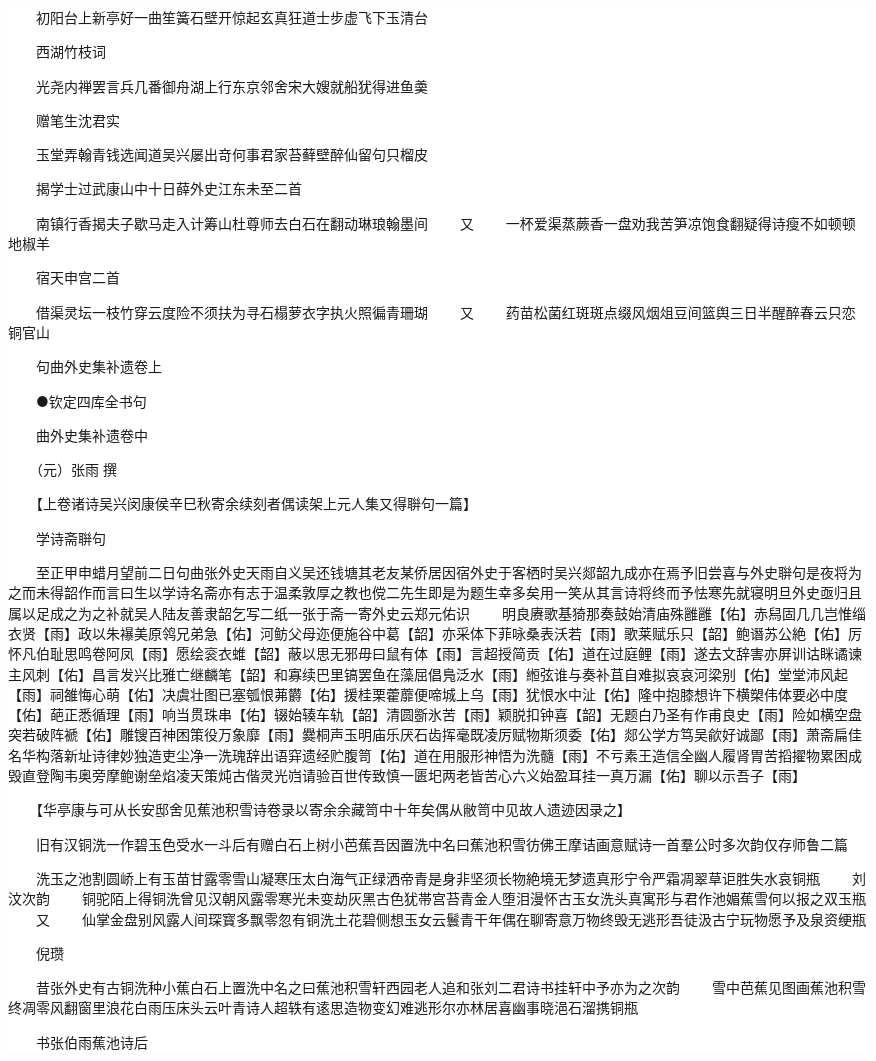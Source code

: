 
　　初阳台上新亭好一曲笙簧石壁开惊起玄真狂道士步虚飞下玉清台

　　西湖竹枝词

　　光尧内禅罢言兵几番御舟湖上行东京邻舍宋大嫂就船犹得进鱼羮

　　赠笔生沈君实

　　玉堂弄翰青钱选闻道吴兴屡出竒何事君家苔藓壁醉仙留句只榴皮

　　揭学士过武康山中十日薛外史江东未至二首

　　南镇行香揭夫子歇马走入计筹山杜尊师去白石在翻动琳琅翰墨间
　　又
　　一杯爱渠蒸蕨香一盘劝我苦笋凉饱食翻疑得诗瘦不如顿顿地椒羊

　　宿天申宫二首

　　借渠灵坛一枝竹穿云度险不须扶为寻石榻萝衣字执火照徧青珊瑚
　　又
　　药苗松菌红斑斑点缀风烟俎豆间篮舆三日半醒醉春云只恋铜官山

　　句曲外史集补遗卷上

　　●钦定四库全书句

　　曲外史集补遗卷中

　　（元）张雨 撰

　　【上卷诸诗吴兴闵康侯辛巳秋寄余续刻者偶读架上元人集又得聨句一篇】

　　学诗斋聨句

　　至正甲申蜡月望前二日句曲张外史天雨自义吴还钱塘其老友某侨居因宿外史于客栖时吴兴郯韶九成亦在焉予旧尝喜与外史聨句是夜将为之而未得韶作而言曰生以学诗名斋亦有志于温柔敦厚之教也傥二先生即是为题生幸多矣用一笑从其言诗将终而予怯寒先就寝明旦外史亟归且属以足成之为之补就吴人陆友善隶韶乞写二纸一张于斋一寄外史云郑元佑识
　　明良赓歌基猗那奏鼓始清庙殊雝雝【佑】赤舄固几几岂惟缁衣贤【雨】政以朱襮美原鸰兄弟急【佑】河鲂父母迩便施谷中葛【韶】亦采体下菲咏桑表沃若【雨】歌莱赋乐只【韶】鲍谮苏公絶【佑】厉怀凡伯耻思鸣卷阿凤【雨】愿绘衮衣蜼【韶】蔽以思无邪毋曰鼠有体【雨】言超授简贡【佑】道在过庭鲤【雨】遂去文辞害亦屏训诂眯谲谏主风刺【佑】昌言发兴比雅亡继麟笔【韶】和寡续巴里镐罢鱼在藻屈倡鳬泛水【雨】縆弦谁与奏补苴自难拟哀哀河梁别【佑】堂堂沛风起【雨】祠雒悔心萌【佑】决虞壮图已塞瓠恨茀欝【佑】援桂栗藿蘼便啼城上乌【雨】犹恨水中沚【佑】隆中抱膝想许下横槊伟体要必中度【佑】葩正悉循理【雨】响当贯珠串【佑】辍始辏车轨【韶】清圆斵氷苦【雨】颖脱扣钟喜【韶】无题白乃圣有作甫良史【雨】险如横空盘突若破阵褫【佑】雕锼百神困策役万象靡【雨】爨桐声玉明庙乐厌石齿挥毫既凌厉赋物斯须委【佑】郯公学方笃吴歈好诚鄙【雨】萧斋扁佳名华构落新址诗律妙独造吏尘净一洗瑰辞出语穽遗经贮腹笥【佑】道在用服形神悟为洗髓【雨】不亏素王造信全幽人履肾胃苦搯擢物累困成毁直登陶韦奥旁摩鲍谢垒焰凌天策炖古偕灵光岿请验百世传致慎一匮圯两老皆苦心六义始盈耳挂一真万漏【佑】聊以示吾子【雨】

　　【华亭康与可从长安邸舍见蕉池积雪诗卷录以寄余余藏笥中十年矣偶从敝笥中见故人遗迹因录之】

　　旧有汉铜洗一作碧玉色受水一斗后有赠白石上树小芭蕉吾因置洗中名曰蕉池积雪彷佛王摩诘画意赋诗一首羣公时多次韵仅存师鲁二篇

　　洗玉之池割圆峤上有玉苗甘露零雪山凝寒压太白海气正绿洒帝青是身非坚须长物絶境无梦遗真形宁令严霜凋翠草讵胜失水哀铜瓶
　　刘汶次韵
　　铜驼陌上得铜洗曾见汉朝风露零寒光未变劫灰黑古色犹帯宫苔青金人堕泪漫怀古玉女洗头真寓形与君作池媚蕉雪何以报之双玉瓶
　　又
　　仙掌金盘别风露人间琛寳多飘零忽有铜洗土花碧侧想玉女云鬟青干年偶在聊寄意万物终毁无逃形吾徒汲古宁玩物愿予及泉资绠瓶

　　倪瓒

　　昔张外史有古铜洗种小蕉白石上置洗中名之曰蕉池积雪轩西园老人追和张刘二君诗书挂轩中予亦为之次韵
　　雪中芭蕉见图画蕉池积雪终凋零风翻窗里浪花白雨压床头云叶青诗人超轶有逺思造物变幻难逃形尔亦林居喜幽事晓浥石溜携铜瓶

　　书张伯雨蕉池诗后
